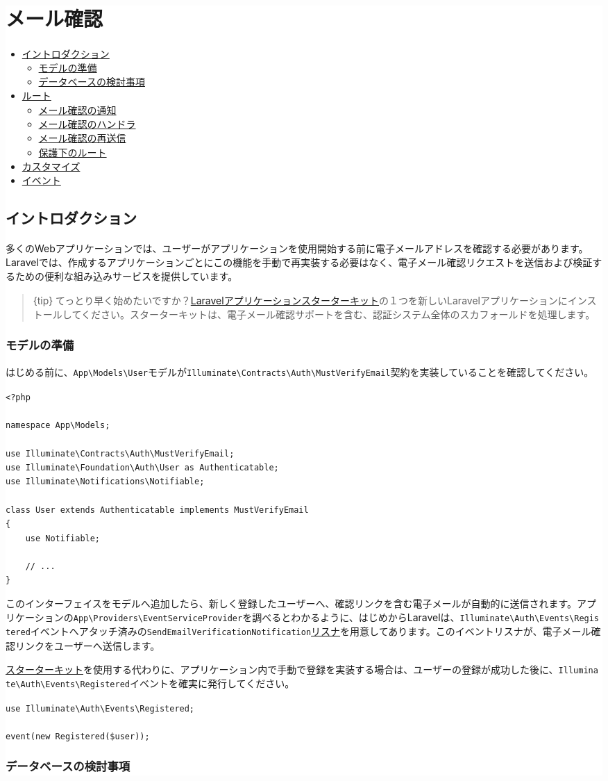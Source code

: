 # メール確認

- [イントロダクション](#introduction)
    - [モデルの準備](#model-preparation)
    - [データベースの検討事項](#database-preparation)
- [ルート](#verification-routing)
    - [メール確認の通知](#the-email-verification-notice)
    - [メール確認のハンドラ](#the-email-verification-handler)
    - [メール確認の再送信](#resending-the-verification-email)
    - [保護下のルート](#protecting-routes)
- [カスタマイズ](#customization)
- [イベント](#events)

<a name="introduction"></a>
## イントロダクション

多くのWebアプリケーションでは、ユーザーがアプリケーションを使用開始する前に電子メールアドレスを確認する必要があります。Laravelでは、作成するアプリケーションごとにこの機能を手動で再実装する必要はなく、電子メール確認リクエストを送信および検証するための便利な組み込みサービスを提供しています。

> {tip} てっとり早く始めたいですか？[Laravelアプリケーションスターターキット](/docs/{{version}}/starter-kits)の１つを新しいLaravelアプリケーションにインストールしてください。スターターキットは、電子メール確認サポートを含む、認証システム全体のスカフォールドを処理します。

<a name="model-preparation"></a>
### モデルの準備

はじめる前に、`App\Models\User`モデルが`Illuminate\Contracts\Auth\MustVerifyEmail`契約を実装していることを確認してください。

    <?php

    namespace App\Models;

    use Illuminate\Contracts\Auth\MustVerifyEmail;
    use Illuminate\Foundation\Auth\User as Authenticatable;
    use Illuminate\Notifications\Notifiable;

    class User extends Authenticatable implements MustVerifyEmail
    {
        use Notifiable;

        // ...
    }

このインターフェイスをモデルへ追加したら、新しく登録したユーザーへ、確認リンクを含む電子メールが自動的に送信されます。アプリケーションの`App\Providers\EventServiceProvider`を調べるとわかるように、はじめからLaravelは、`Illuminate\Auth\Events\Registered`イベントへアタッチ済みの`SendEmailVerificationNotification`[リスナ](/docs/{{version}}/events)を用意してあります。このイベントリスナが、電子メール確認リンクをユーザーへ送信します。

[スターターキット](/docs/{{version}}/starter-kits)を使用する代わりに、アプリケーション内で手動で登録を実装する場合は、ユーザーの登録が成功した後に、`Illuminate\Auth\Events\Registered`イベントを確実に発行してください。

    use Illuminate\Auth\Events\Registered;

    event(new Registered($user));

<a name="database-preparation"></a>
### データベースの検討事項
